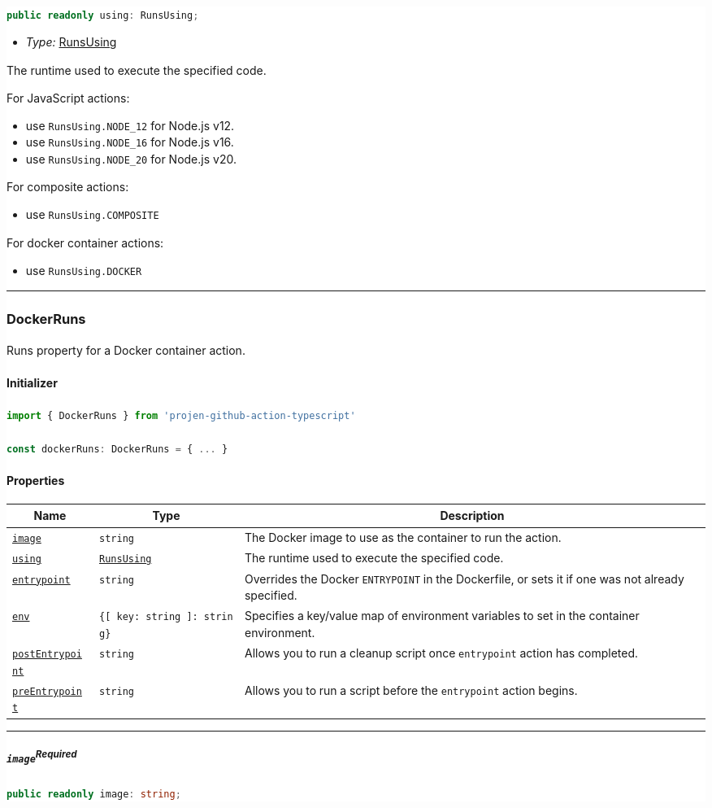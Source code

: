 ```typescript
public readonly using: RunsUsing;
```

- *Type:* <a href="#projen-github-action-typescript.RunsUsing">RunsUsing</a>

The runtime used to execute the specified code.

For JavaScript actions:
- use `RunsUsing.NODE_12` for Node.js v12.
- use `RunsUsing.NODE_16` for Node.js v16.
- use `RunsUsing.NODE_20` for Node.js v20.

For composite actions:
- use `RunsUsing.COMPOSITE`

For docker container actions:
- use `RunsUsing.DOCKER`

---

### DockerRuns <a name="DockerRuns" id="projen-github-action-typescript.DockerRuns"></a>

Runs property for a Docker container action.

#### Initializer <a name="Initializer" id="projen-github-action-typescript.DockerRuns.Initializer"></a>

```typescript
import { DockerRuns } from 'projen-github-action-typescript'

const dockerRuns: DockerRuns = { ... }
```

#### Properties <a name="Properties" id="Properties"></a>

| **Name** | **Type** | **Description** |
| --- | --- | --- |
| <code><a href="#projen-github-action-typescript.DockerRuns.property.image">image</a></code> | <code>string</code> | The Docker image to use as the container to run the action. |
| <code><a href="#projen-github-action-typescript.DockerRuns.property.using">using</a></code> | <code><a href="#projen-github-action-typescript.RunsUsing">RunsUsing</a></code> | The runtime used to execute the specified code. |
| <code><a href="#projen-github-action-typescript.DockerRuns.property.entrypoint">entrypoint</a></code> | <code>string</code> | Overrides the Docker `ENTRYPOINT` in the Dockerfile, or sets it if one was not already specified. |
| <code><a href="#projen-github-action-typescript.DockerRuns.property.env">env</a></code> | <code>{[ key: string ]: string}</code> | Specifies a key/value map of environment variables to set in the container environment. |
| <code><a href="#projen-github-action-typescript.DockerRuns.property.postEntrypoint">postEntrypoint</a></code> | <code>string</code> | Allows you to run a cleanup script once `entrypoint` action has completed. |
| <code><a href="#projen-github-action-typescript.DockerRuns.property.preEntrypoint">preEntrypoint</a></code> | <code>string</code> | Allows you to run a script before the `entrypoint` action begins. |

---

##### `image`<sup>Required</sup> <a name="image" id="projen-github-action-typescript.DockerRuns.property.image"></a>

```typescript
public readonly image: string;
```
